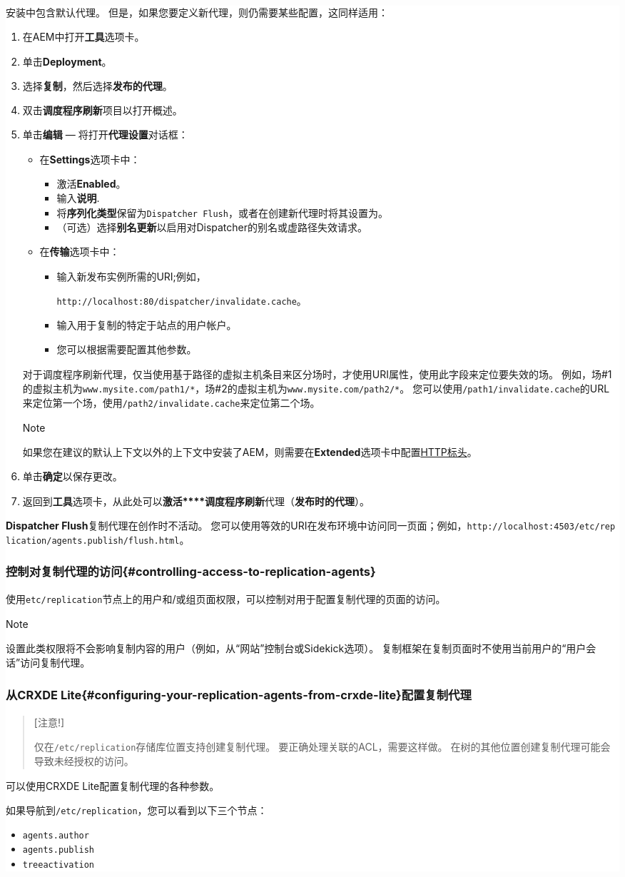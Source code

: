 安装中包含默认代理。 但是，如果您要定义新代理，则仍需要某些配置，这同样适用：

1. 在AEM中打开&#x200B;**工具**&#x200B;选项卡。
1. 单击&#x200B;**Deployment**。
1. 选择&#x200B;**复制**，然后选择&#x200B;**发布的代理**。
1. 双击&#x200B;**调度程序刷新**&#x200B;项目以打开概述。
1. 单击&#x200B;**编辑** — 将打开&#x200B;**代理设置**&#x200B;对话框：

   * 在&#x200B;**Settings**&#x200B;选项卡中：

      * 激活&#x200B;**Enabled**。
      * 输入&#x200B;**说明**.
      * 将&#x200B;**序列化类型**&#x200B;保留为`Dispatcher Flush`，或者在创建新代理时将其设置为。
      * （可选）选择&#x200B;**别名更新**&#x200B;以启用对Dispatcher的别名或虚路径失效请求。
   * 在&#x200B;**传输**&#x200B;选项卡中：

      * 输入新发布实例所需的URI;例如，

         `http://localhost:80/dispatcher/invalidate.cache`。

      * 输入用于复制的特定于站点的用户帐户。
      * 您可以根据需要配置其他参数。

   对于调度程序刷新代理，仅当使用基于路径的虚拟主机条目来区分场时，才使用URI属性，使用此字段来定位要失效的场。 例如，场#1的虚拟主机为`www.mysite.com/path1/*`，场#2的虚拟主机为`www.mysite.com/path2/*`。 您可以使用`/path1/invalidate.cache`的URL来定位第一个场，使用`/path2/invalidate.cache`来定位第二个场。

   >[!NOTE]
   >
   >如果您在建议的默认上下文以外的上下文中安装了AEM，则需要在&#x200B;**Extended**&#x200B;选项卡中配置[HTTP标头](#extended)。

1. 单击&#x200B;**确定**&#x200B;以保存更改。
1. 返回到&#x200B;**工具**&#x200B;选项卡，从此处可以&#x200B;**激活****调度程序刷新**&#x200B;代理（**发布时的代理**）。

**Dispatcher Flush**&#x200B;复制代理在创作时不活动。 您可以使用等效的URI在发布环境中访问同一页面；例如，`http://localhost:4503/etc/replication/agents.publish/flush.html`。

### 控制对复制代理的访问{#controlling-access-to-replication-agents}

使用`etc/replication`节点上的用户和/或组页面权限，可以控制对用于配置复制代理的页面的访问。

>[!NOTE]
>
>设置此类权限将不会影响复制内容的用户（例如，从“网站”控制台或Sidekick选项）。 复制框架在复制页面时不使用当前用户的“用户会话”访问复制代理。

### 从CRXDE Lite{#configuring-your-replication-agents-from-crxde-lite}配置复制代理

>[注意!]
>
>仅在`/etc/replication`存储库位置支持创建复制代理。 要正确处理关联的ACL，需要这样做。 在树的其他位置创建复制代理可能会导致未经授权的访问。

可以使用CRXDE Lite配置复制代理的各种参数。

如果导航到`/etc/replication`，您可以看到以下三个节点：

* `agents.author`
* `agents.publish`
* `treeactivation`
